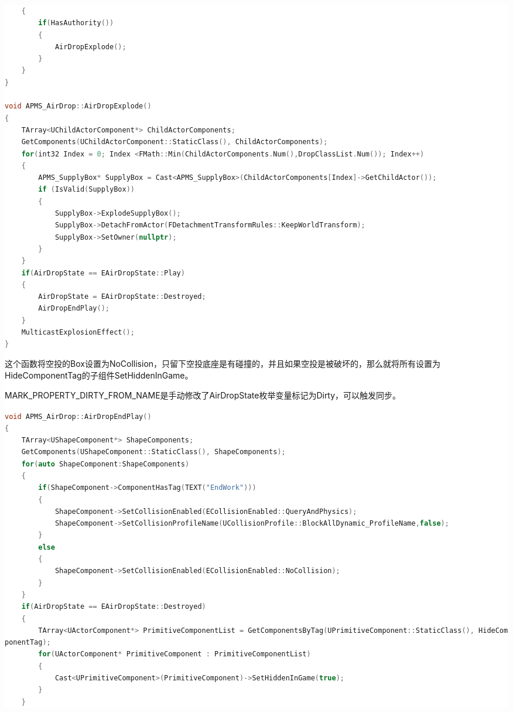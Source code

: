 ```c++
	{
		if(HasAuthority())
		{
			AirDropExplode();
		}
	}
}
 
void APMS_AirDrop::AirDropExplode()
{
	TArray<UChildActorComponent*> ChildActorComponents;
	GetComponents(UChildActorComponent::StaticClass(), ChildActorComponents);
	for(int32 Index = 0; Index <FMath::Min(ChildActorComponents.Num(),DropClassList.Num()); Index++)
	{
		APMS_SupplyBox* SupplyBox = Cast<APMS_SupplyBox>(ChildActorComponents[Index]->GetChildActor());
		if (IsValid(SupplyBox))
		{
			SupplyBox->ExplodeSupplyBox();
			SupplyBox->DetachFromActor(FDetachmentTransformRules::KeepWorldTransform);
			SupplyBox->SetOwner(nullptr);
		}
	}
	if(AirDropState == EAirDropState::Play)
	{
		AirDropState = EAirDropState::Destroyed;
		AirDropEndPlay();
	}
	MulticastExplosionEffect();
}
```

这个函数将空投的Box设置为NoCollision，只留下空投底座是有碰撞的，并且如果空投是被破坏的，那么就将所有设置为HideComponentTag的子组件SetHiddenInGame。

MARK_PROPERTY_DIRTY_FROM_NAME是手动修改了AirDropState枚举变量标记为Dirty，可以触发同步。

```c++
void APMS_AirDrop::AirDropEndPlay()
{
	TArray<UShapeComponent*> ShapeComponents;
	GetComponents(UShapeComponent::StaticClass(), ShapeComponents);
	for(auto ShapeComponent:ShapeComponents)
	{
		if(ShapeComponent->ComponentHasTag(TEXT("EndWork")))
		{
			ShapeComponent->SetCollisionEnabled(ECollisionEnabled::QueryAndPhysics);
			ShapeComponent->SetCollisionProfileName(UCollisionProfile::BlockAllDynamic_ProfileName,false);
		}
		else
		{
			ShapeComponent->SetCollisionEnabled(ECollisionEnabled::NoCollision);
		}
	}
	if(AirDropState == EAirDropState::Destroyed)
	{
		TArray<UActorComponent*> PrimitiveComponentList = GetComponentsByTag(UPrimitiveComponent::StaticClass(), HideComponentTag);
		for(UActorComponent* PrimitiveComponent : PrimitiveComponentList)
		{
			Cast<UPrimitiveComponent>(PrimitiveComponent)->SetHiddenInGame(true);
		}
	}
```